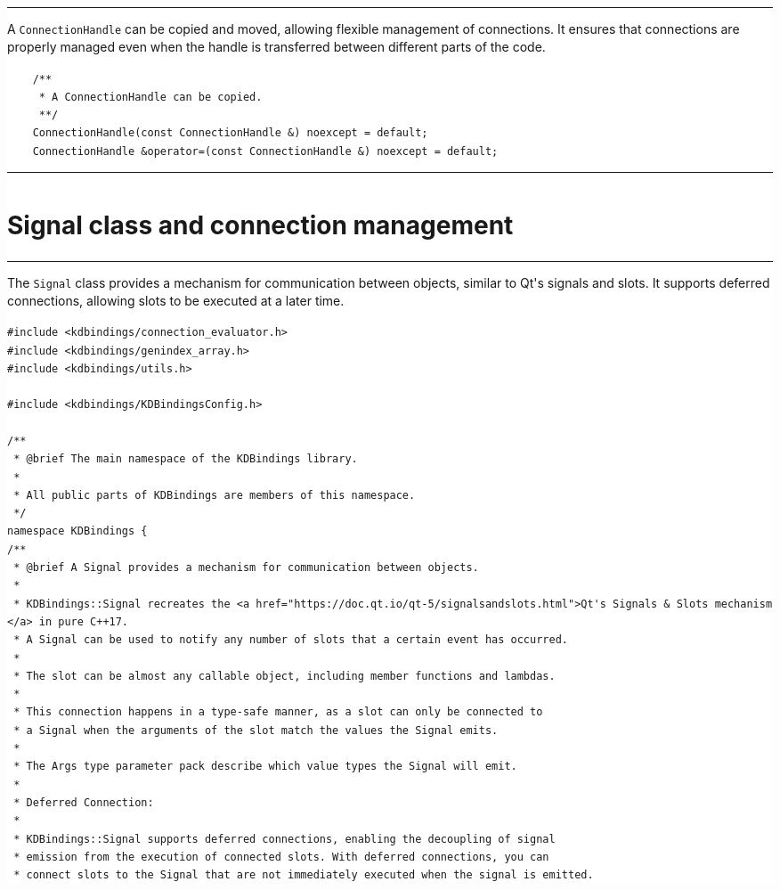 
</SwmSnippet>

<SwmSnippet path="/src/kdbindings/connection_handle.h" line="64">

---

A <SwmToken path="/src/kdbindings/connection_handle.h" pos="65:5:5" line-data="     * A ConnectionHandle can be copied.">`ConnectionHandle`</SwmToken> can be copied and moved, allowing flexible management of connections. It ensures that connections are properly managed even when the handle is transferred between different parts of the code.

```
    /**
     * A ConnectionHandle can be copied.
     **/
    ConnectionHandle(const ConnectionHandle &) noexcept = default;
    ConnectionHandle &operator=(const ConnectionHandle &) noexcept = default;
```

---

</SwmSnippet>

# Signal class and connection management

<SwmSnippet path="/src/kdbindings/signal.h" line="31">

---

The <SwmToken path="/src/kdbindings/signal.h" pos="44:8:8" line-data=" * @brief A Signal provides a mechanism for communication between objects.">`Signal`</SwmToken> class provides a mechanism for communication between objects, similar to Qt's signals and slots. It supports deferred connections, allowing slots to be executed at a later time.

```
#include <kdbindings/connection_evaluator.h>
#include <kdbindings/genindex_array.h>
#include <kdbindings/utils.h>

#include <kdbindings/KDBindingsConfig.h>

/**
 * @brief The main namespace of the KDBindings library.
 *
 * All public parts of KDBindings are members of this namespace.
 */
namespace KDBindings {
/**
 * @brief A Signal provides a mechanism for communication between objects.
 *
 * KDBindings::Signal recreates the <a href="https://doc.qt.io/qt-5/signalsandslots.html">Qt's Signals & Slots mechanism</a> in pure C++17.
 * A Signal can be used to notify any number of slots that a certain event has occurred.
 *
 * The slot can be almost any callable object, including member functions and lambdas.
 *
 * This connection happens in a type-safe manner, as a slot can only be connected to
 * a Signal when the arguments of the slot match the values the Signal emits.
 *
 * The Args type parameter pack describe which value types the Signal will emit.
 *
 * Deferred Connection:
 *
 * KDBindings::Signal supports deferred connections, enabling the decoupling of signal
 * emission from the execution of connected slots. With deferred connections, you can
 * connect slots to the Signal that are not immediately executed when the signal is emitted.
```